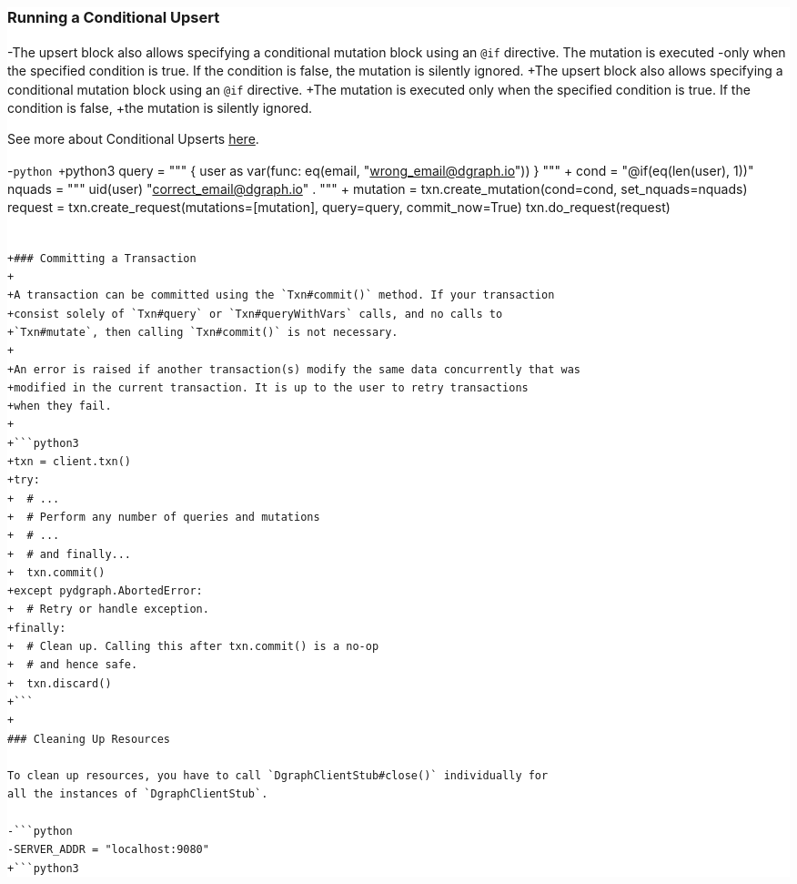  ### Running a Conditional Upsert
 
-The upsert block also allows specifying a conditional mutation block using an `@if` directive. The mutation is executed
-only when the specified condition is true. If the condition is false, the mutation is silently ignored.
+The upsert block also allows specifying a conditional mutation block using an `@if` directive.
+The mutation is executed only when the specified condition is true. If the condition is false,
+the mutation is silently ignored.
 
 See more about Conditional Upserts [here](https://docs.dgraph.io/mutations/#conditional-upsert).
 
-```python
+```python3
 query = """
   {
     user as var(func: eq(email, "wrong_email@dgraph.io"))
   }
 """
+
 cond = "@if(eq(len(user), 1))"
 nquads = """
   uid(user) <email> "correct_email@dgraph.io" .
 """
+
 mutation = txn.create_mutation(cond=cond, set_nquads=nquads)
 request = txn.create_request(mutations=[mutation], query=query, commit_now=True)
 txn.do_request(request)
 ```
 
+### Committing a Transaction
+
+A transaction can be committed using the `Txn#commit()` method. If your transaction
+consist solely of `Txn#query` or `Txn#queryWithVars` calls, and no calls to
+`Txn#mutate`, then calling `Txn#commit()` is not necessary.
+
+An error is raised if another transaction(s) modify the same data concurrently that was
+modified in the current transaction. It is up to the user to retry transactions
+when they fail.
+
+```python3
+txn = client.txn()
+try:
+  # ...
+  # Perform any number of queries and mutations
+  # ...
+  # and finally...
+  txn.commit()
+except pydgraph.AbortedError:
+  # Retry or handle exception.
+finally:
+  # Clean up. Calling this after txn.commit() is a no-op
+  # and hence safe.
+  txn.discard()
+```
+
 ### Cleaning Up Resources
 
 To clean up resources, you have to call `DgraphClientStub#close()` individually for
 all the instances of `DgraphClientStub`.
 
-```python
-SERVER_ADDR = "localhost:9080"
+```python3
 ```

 [grpc]: https://grpc.io/
 [goclient]: https://github.com/dgraph-io/dgo
 [grpc]: https://grpc.io/
 [goclient]: https://github.com/dgraph-io/dgo
 [grpc]: https://grpc.io/
 [goclient]: https://github.com/dgraph-io/dgo